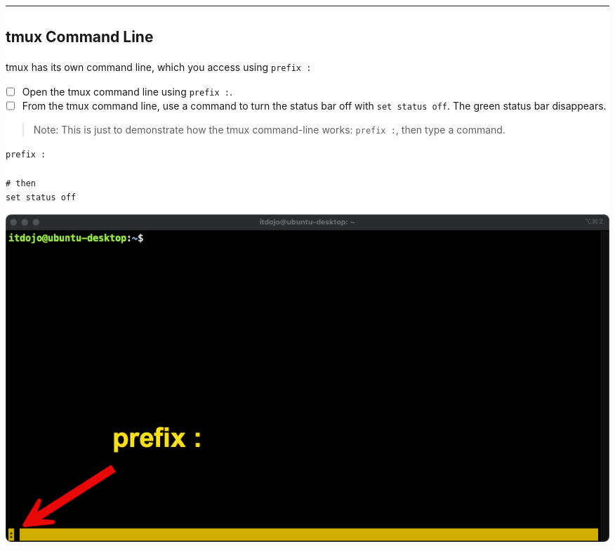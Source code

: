 ***

## tmux Command Line

tmux has its own command line, which you access using `prefix :`

- [ ] Open the tmux command line using `prefix :`.
- [ ] From the tmux command line, use a command to turn the status bar off with `set status off`.  The green status bar disappears.

> Note: This is just to demonstrate how the tmux command-line works: `prefix :`, then type a command.

```
prefix :

# then
set status off
```

<img src=../assets/tmux-command-line.png>

<br/>
